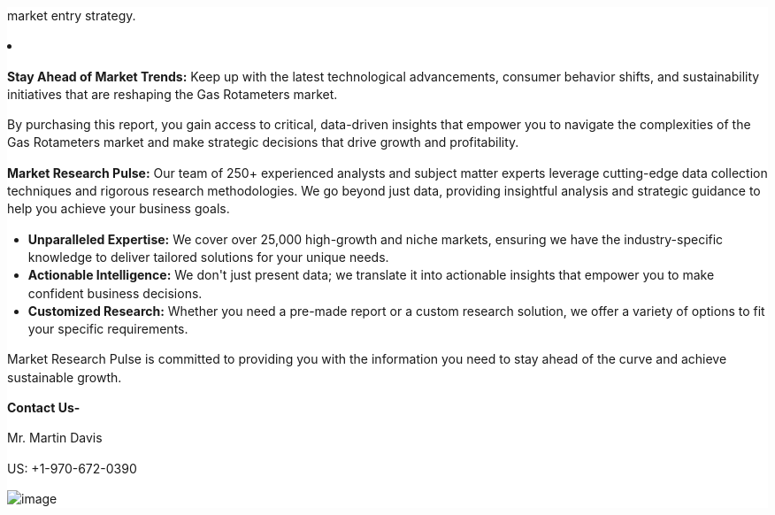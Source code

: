 market entry strategy.</p></li><li><p><strong>Stay Ahead of Market Trends:</strong> Keep up with the latest technological advancements, consumer behavior shifts, and sustainability initiatives that are reshaping the Gas Rotameters market.</p></li></ol><p>By purchasing this report, you gain access to critical, data-driven insights that empower you to navigate the complexities of the Gas Rotameters market and make strategic decisions that drive growth and profitability.</p><p><strong>Market Research Pulse:</strong>&nbsp;Our team of 250+ experienced analysts and subject matter experts leverage cutting-edge data collection techniques and rigorous research methodologies. We go beyond just data, providing insightful analysis and strategic guidance to help you achieve your business goals.</p><ul><li><strong>Unparalleled Expertise:</strong>&nbsp;We cover over 25,000 high-growth and niche markets, ensuring we have the industry-specific knowledge to deliver tailored solutions for your unique needs.</li><li><strong>Actionable Intelligence:</strong>&nbsp;We don't just present data; we translate it into actionable insights that empower you to make confident business decisions.</li><li><strong>Customized Research:</strong>&nbsp;Whether you need a pre-made report or a custom research solution, we offer a variety of options to fit your specific requirements.</li></ul><p>Market Research Pulse is committed to providing you with the information you need to stay ahead of the curve and achieve sustainable growth.</p><p><strong>Contact Us-</strong></p><p>Mr. Martin Davis</p><p>US: +1-970-672-0390</p>
![image](https://github.com/user-attachments/assets/fdba5607-feb4-4935-a65f-3e68a056dd7a)
